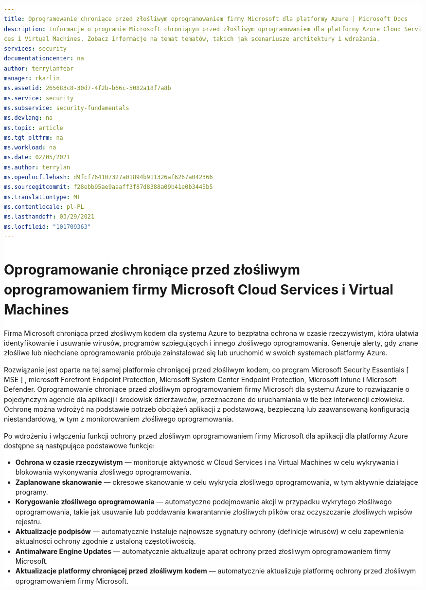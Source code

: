 ```yaml
---
title: Oprogramowanie chroniące przed złośliwym oprogramowaniem firmy Microsoft dla platformy Azure | Microsoft Docs
description: Informacje o programie Microsoft chroniącym przed złośliwym oprogramowaniem dla platformy Azure Cloud Services i Virtual Machines. Zobacz informacje na temat tematów, takich jak scenariusze architektury i wdrażania.
services: security
documentationcenter: na
author: terrylanfear
manager: rkarlin
ms.assetid: 265683c8-30d7-4f2b-b66c-5082a18f7a8b
ms.service: security
ms.subservice: security-fundamentals
ms.devlang: na
ms.topic: article
ms.tgt_pltfrm: na
ms.workload: na
ms.date: 02/05/2021
ms.author: terrylan
ms.openlocfilehash: d9fcf764107327a01894b911326af6267a042366
ms.sourcegitcommit: f28ebb95ae9aaaff3f87d8388a09b41e0b3445b5
ms.translationtype: MT
ms.contentlocale: pl-PL
ms.lasthandoff: 03/29/2021
ms.locfileid: "101709363"
---
```

# <a name="microsoft-antimalware-for-azure-cloud-services-and-virtual-machines"></a>Oprogramowanie chroniące przed złośliwym oprogramowaniem firmy Microsoft Cloud Services i Virtual Machines

Firma Microsoft chroniąca przed złośliwym kodem dla systemu Azure to bezpłatna ochrona w czasie rzeczywistym, która ułatwia identyfikowanie i usuwanie wirusów, programów szpiegujących i innego złośliwego oprogramowania. Generuje alerty, gdy znane złośliwe lub niechciane oprogramowanie próbuje zainstalować się lub uruchomić w swoich systemach platformy Azure.

Rozwiązanie jest oparte na tej samej platformie chroniącej przed złośliwym kodem, co program Microsoft Security Essentials \[ MSE \] , microsoft Forefront Endpoint Protection, Microsoft System Center Endpoint Protection, Microsoft Intune i Microsoft Defender. Oprogramowanie chroniące przed złośliwym oprogramowaniem firmy Microsoft dla systemu Azure to rozwiązanie o pojedynczym agencie dla aplikacji i środowisk dzierżawców, przeznaczone do uruchamiania w tle bez interwencji człowieka. Ochronę można wdrożyć na podstawie potrzeb obciążeń aplikacji z podstawową, bezpieczną lub zaawansowaną konfiguracją niestandardową, w tym z monitorowaniem złośliwego oprogramowania.

Po wdrożeniu i włączeniu funkcji ochrony przed złośliwym oprogramowaniem firmy Microsoft dla aplikacji dla platformy Azure dostępne są następujące podstawowe funkcje:

* **Ochrona w czasie rzeczywistym** — monitoruje aktywność w Cloud Services i na Virtual Machines w celu wykrywania i blokowania wykonywania złośliwego oprogramowania.
* **Zaplanowane skanowanie** — okresowe skanowanie w celu wykrycia złośliwego oprogramowania, w tym aktywnie działające programy.
* **Korygowanie złośliwego oprogramowania** — automatyczne podejmowanie akcji w przypadku wykrytego złośliwego oprogramowania, takie jak usuwanie lub poddawania kwarantannie złośliwych plików oraz oczyszczanie złośliwych wpisów rejestru.
* **Aktualizacje podpisów** — automatycznie instaluje najnowsze sygnatury ochrony (definicje wirusów) w celu zapewnienia aktualności ochrony zgodnie z ustaloną częstotliwością.
* **Antimalware Engine Updates** — automatycznie aktualizuje aparat ochrony przed złośliwym oprogramowaniem firmy Microsoft.
* **Aktualizacje platformy chroniącej przed złośliwym kodem** — automatycznie aktualizuje platformę ochrony przed złośliwym oprogramowaniem firmy Microsoft.